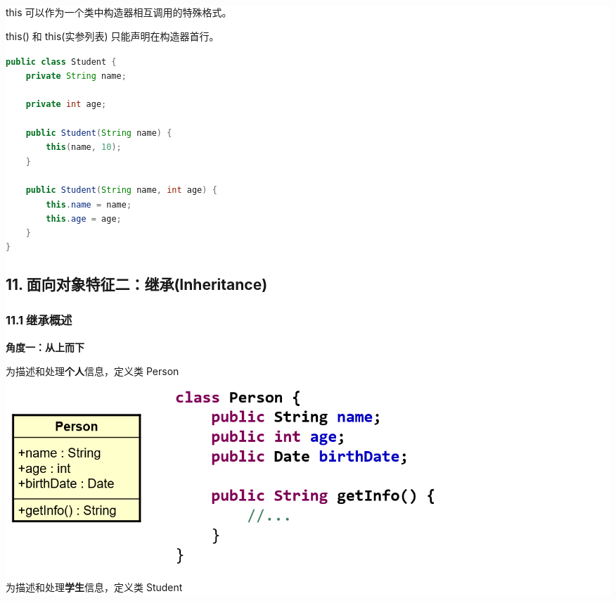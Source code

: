 this 可以作为一个类中构造器相互调用的特殊格式。

this() 和 this(实参列表) 只能声明在构造器首行。

```java
public class Student {
    private String name;

    private int age;

    public Student(String name) {
        this(name, 10);
    }

    public Student(String name, int age) {
        this.name = name;
        this.age = age;
    }
}
```

## 11. 面向对象特征二：继承(Inheritance)

### 11.1 继承概述

**角度一：从上而下**

为描述和处理**个人**信息，定义类 Person

<img src="pictures/image-20220323220923386.png" alt="image-20220323220923386.png" style="zoom:67%;" />

为描述和处理**学生**信息，定义类 Student
